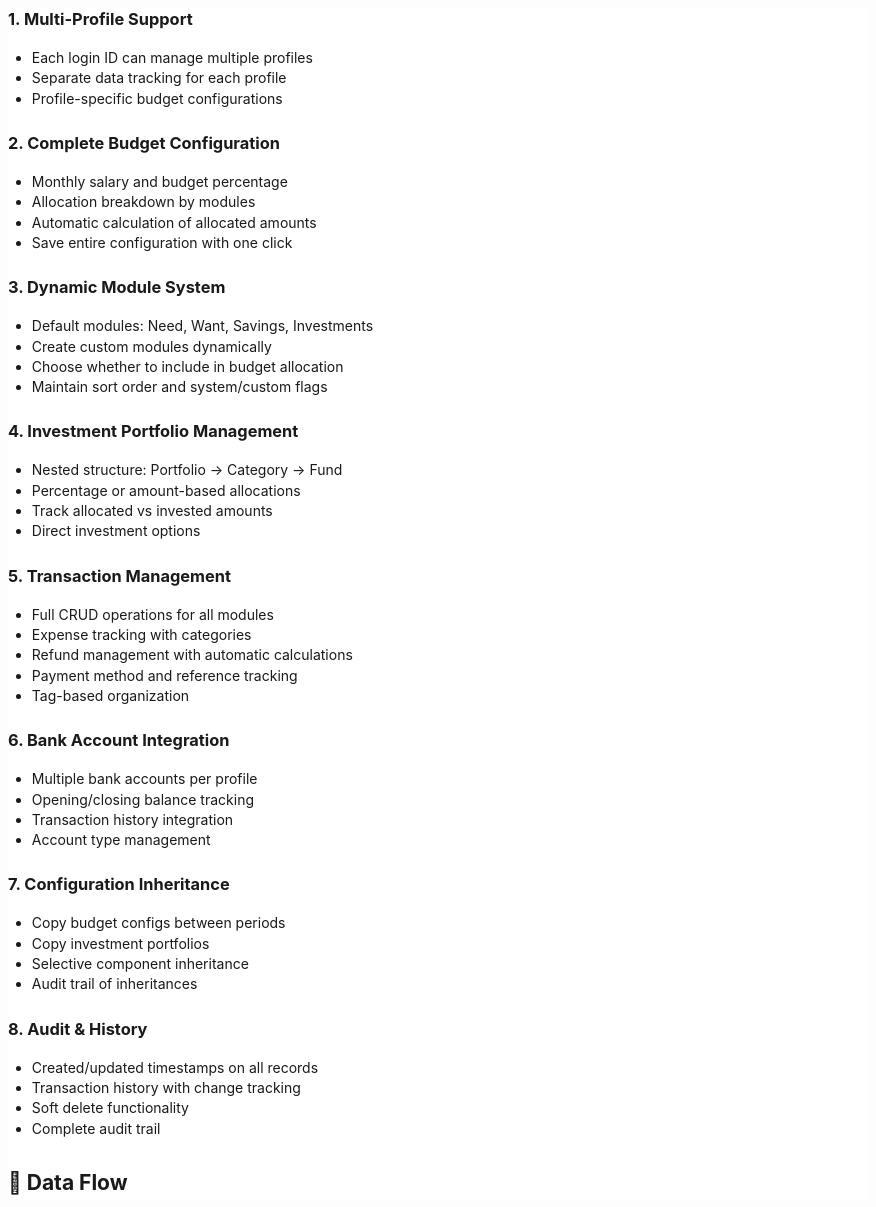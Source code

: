 ### 1. Multi-Profile Support
- Each login ID can manage multiple profiles
- Separate data tracking for each profile
- Profile-specific budget configurations

### 2. Complete Budget Configuration
- Monthly salary and budget percentage
- Allocation breakdown by modules
- Automatic calculation of allocated amounts
- Save entire configuration with one click

### 3. Dynamic Module System
- Default modules: Need, Want, Savings, Investments
- Create custom modules dynamically
- Choose whether to include in budget allocation
- Maintain sort order and system/custom flags

### 4. Investment Portfolio Management
- Nested structure: Portfolio → Category → Fund
- Percentage or amount-based allocations
- Track allocated vs invested amounts
- Direct investment options

### 5. Transaction Management
- Full CRUD operations for all modules
- Expense tracking with categories
- Refund management with automatic calculations
- Payment method and reference tracking
- Tag-based organization

### 6. Bank Account Integration
- Multiple bank accounts per profile
- Opening/closing balance tracking
- Transaction history integration
- Account type management

### 7. Configuration Inheritance
- Copy budget configs between periods
- Copy investment portfolios
- Selective component inheritance
- Audit trail of inheritances

### 8. Audit & History
- Created/updated timestamps on all records
- Transaction history with change tracking
- Soft delete functionality
- Complete audit trail

## 🔄 Data Flow
